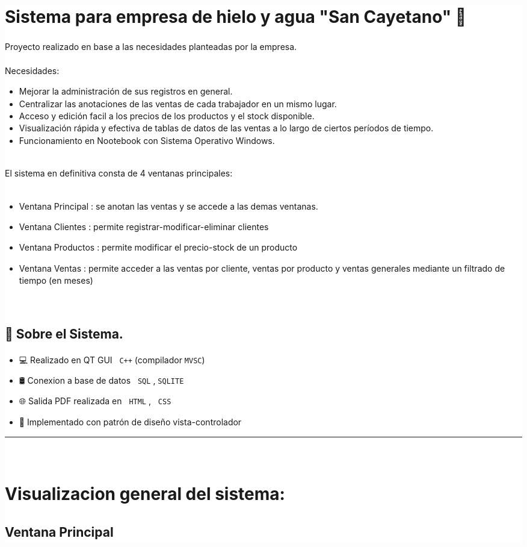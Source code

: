 # Sistema para empresa de hielo y agua "San Cayetano" 🧊​​

Proyecto realizado en base a las necesidades planteadas por la empresa.</br></br>
  Necesidades: 
  * Mejorar la administración de sus registros en general.
  * Centralizar las anotaciones de las ventas de cada trabajador en un mismo lugar.
  * Acceso y edición facil a los precios de los productos y el stock disponible.
  * Visualización rápida y efectiva de tablas de datos de las ventas a lo largo de ciertos períodos de tiempo.
  * Funcionamiento en Nootebook con Sistema Operativo Windows.

  </br>
  El sistema en definitiva consta de 4 ventanas principales:
 </br></br>

* Ventana Principal : se anotan las ventas y se accede a las demas ventanas.
* Ventana Clientes : permite registrar-modificar-eliminar clientes
* Ventana Productos : permite modificar el precio-stock de un producto
* Ventana Ventas : permite acceder a las ventas por cliente, ventas por producto y ventas generales mediante un filtrado de tiempo (en meses)

  </br>
  
## 🔎 Sobre el Sistema.

* 💻 Realizado en QT GUI  &nbsp; `C++`  (compilador `MVSC`)

* 🛢 Conexion a base de datos &nbsp; `SQL` , `SQLITE`

* 🌐 Salida PDF realizada en &nbsp; `HTML`  , &nbsp; `CSS`

* 🔧 Implementado con patrón de diseño vista-controlador


<hr>
</br>


# Visualizacion general del sistema:

## Ventana Principal
